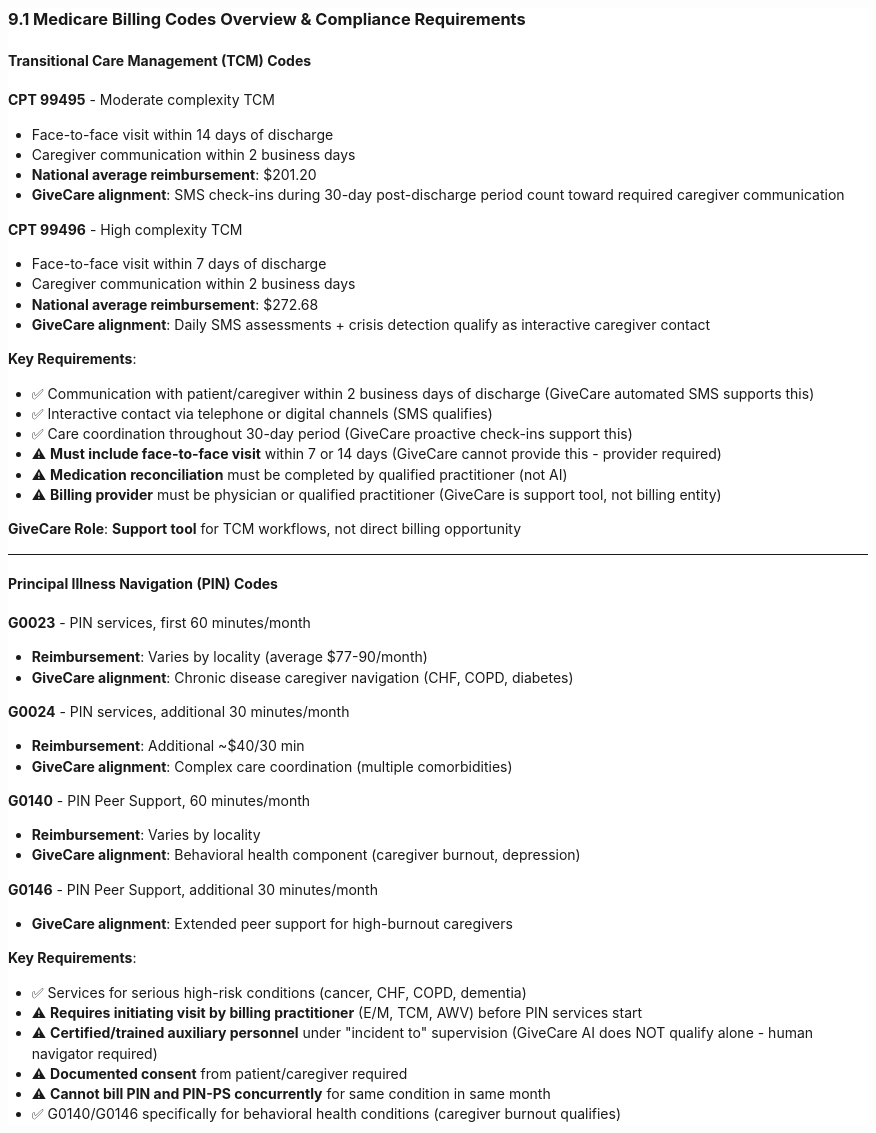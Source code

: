 
### 9.1 Medicare Billing Codes Overview & Compliance Requirements

#### Transitional Care Management (TCM) Codes

**CPT 99495** - Moderate complexity TCM
- Face-to-face visit within 14 days of discharge
- Caregiver communication within 2 business days
- **National average reimbursement**: $201.20
- **GiveCare alignment**: SMS check-ins during 30-day post-discharge period count toward required caregiver communication

**CPT 99496** - High complexity TCM
- Face-to-face visit within 7 days of discharge
- Caregiver communication within 2 business days
- **National average reimbursement**: $272.68
- **GiveCare alignment**: Daily SMS assessments + crisis detection qualify as interactive caregiver contact

**Key Requirements**:
- ✅ Communication with patient/caregiver within 2 business days of discharge (GiveCare automated SMS supports this)
- ✅ Interactive contact via telephone or digital channels (SMS qualifies)
- ✅ Care coordination throughout 30-day period (GiveCare proactive check-ins support this)
- ⚠️ **Must include face-to-face visit** within 7 or 14 days (GiveCare cannot provide this - provider required)
- ⚠️ **Medication reconciliation** must be completed by qualified practitioner (not AI)
- ⚠️ **Billing provider** must be physician or qualified practitioner (GiveCare is support tool, not billing entity)

**GiveCare Role**: **Support tool** for TCM workflows, not direct billing opportunity

---

#### Principal Illness Navigation (PIN) Codes

**G0023** - PIN services, first 60 minutes/month
- **Reimbursement**: Varies by locality (average $77-90/month)
- **GiveCare alignment**: Chronic disease caregiver navigation (CHF, COPD, diabetes)

**G0024** - PIN services, additional 30 minutes/month
- **Reimbursement**: Additional ~$40/30 min
- **GiveCare alignment**: Complex care coordination (multiple comorbidities)

**G0140** - PIN Peer Support, 60 minutes/month
- **Reimbursement**: Varies by locality
- **GiveCare alignment**: Behavioral health component (caregiver burnout, depression)

**G0146** - PIN Peer Support, additional 30 minutes/month
- **GiveCare alignment**: Extended peer support for high-burnout caregivers

**Key Requirements**:
- ✅ Services for serious high-risk conditions (cancer, CHF, COPD, dementia)
- ⚠️ **Requires initiating visit by billing practitioner** (E/M, TCM, AWV) before PIN services start
- ⚠️ **Certified/trained auxiliary personnel** under "incident to" supervision (GiveCare AI does NOT qualify alone - human navigator required)
- ⚠️ **Documented consent** from patient/caregiver required
- ⚠️ **Cannot bill PIN and PIN-PS concurrently** for same condition in same month
- ✅ G0140/G0146 specifically for behavioral health conditions (caregiver burnout qualifies)
